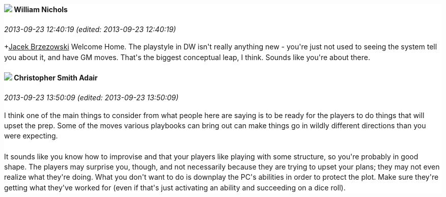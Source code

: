 
<div id='comment z13qzbcovvqjhtvb504ccjoa2mr0fhkherw0k'>
  <h4><img src='{{site.baseurl}}//images/avatars/116087077877793003074_photo.jpg'> William Nichols</h4>
      <p><cite>2013-09-23 12:40:19 (edited: 2013-09-23 12:40:19)</cite></p>
        <p><span class="proflinkWrapper"><span class="proflinkPrefix">+</span><a class="proflink" href="https://plus.google.com/103973048425601440376" oid="103973048425601440376">Jacek Brzezowski</a></span> Welcome Home. The playstyle in DW isn&#39;t really anything new - you&#39;re just not used to seeing the system tell you about it, and have GM moves. That&#39;s the biggest conceptual leap, I think. Sounds like you&#39;re about there.</p>
</div>
        

<div id='comment z13qzbcovvqjhtvb504ccjoa2mr0fhkherw0k'>
  <h4><img src='{{site.baseurl}}//images/avatars/101773055301779363343_photo.jpg'> Christopher Smith Adair</h4>
      <p><cite>2013-09-23 13:50:09 (edited: 2013-09-23 13:50:09)</cite></p>
        <p>I think one of the main things to consider from what people here are saying is to be ready for the players to do things that will upset the prep. Some of the moves various playbooks can bring out can make things go in wildly different directions than you were expecting.<br /><br />It sounds like you know how to improvise and that your players like playing with some structure, so you&#39;re probably in good shape. The players may surprise you, though, and not necessarily because they are trying to upset your plans; they may not even realize what they&#39;re doing. What you don&#39;t want to do is downplay the PC&#39;s abilities in order to protect the plot. Make sure they&#39;re getting what they&#39;ve worked for (even if that&#39;s just activating an ability and succeeding on a dice roll).</p>
</div>
        